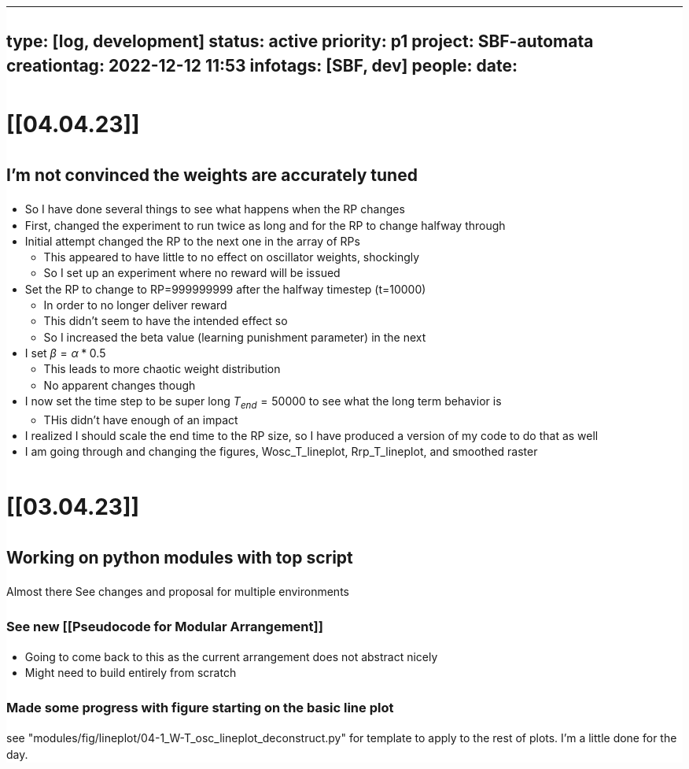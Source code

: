 
---
type: [log, development]
status: active
priority: p1
project: SBF-automata
creationtag: 2022-12-12 11:53
infotags: [SBF, dev]
people:
date:
---

# [[04.04.23]]
## I’m not convinced the weights are accurately tuned
- So I have done several things to see what happens when the RP changes
- First, changed the experiment to run twice as long and for the RP to change halfway through
- Initial attempt changed the RP to the next one in the array of RPs
	- This appeared to have little to no effect on oscillator weights, shockingly
	- So I set up an experiment where no  reward will be issued
- Set the RP to change to RP=999999999 after the halfway timestep (t=10000)
	- In order to no longer deliver reward
	- This didn’t seem to have the intended effect so 
	- So I increased the beta value (learning punishment parameter) in the next
- I set $\beta = \alpha*0.5$
	- This leads to more chaotic weight distribution
	- No apparent changes though
- I now set the time step to be super long $T_{end} = 50000$ to see what the long term behavior is
	- THis didn’t have enough of an impact
- I realized I should scale the end time to the RP size, so I have produced a version of my code to do that as well
- I am going through and changing the figures, Wosc_T_lineplot, Rrp_T_lineplot, and smoothed raster



# [[03.04.23]]
## Working on python modules with top script
Almost there
See changes and proposal for multiple environments

### See new [[Pseudocode for Modular Arrangement]]
- Going to come back to this as the current arrangement does not abstract nicely
- Might need to build entirely from scratch

### Made some progress with figure starting on the basic line plot
see "modules/fig/lineplot/04-1_W-T_osc_lineplot_deconstruct.py" for template to apply to the rest of plots.
I’m a little done for the day.
